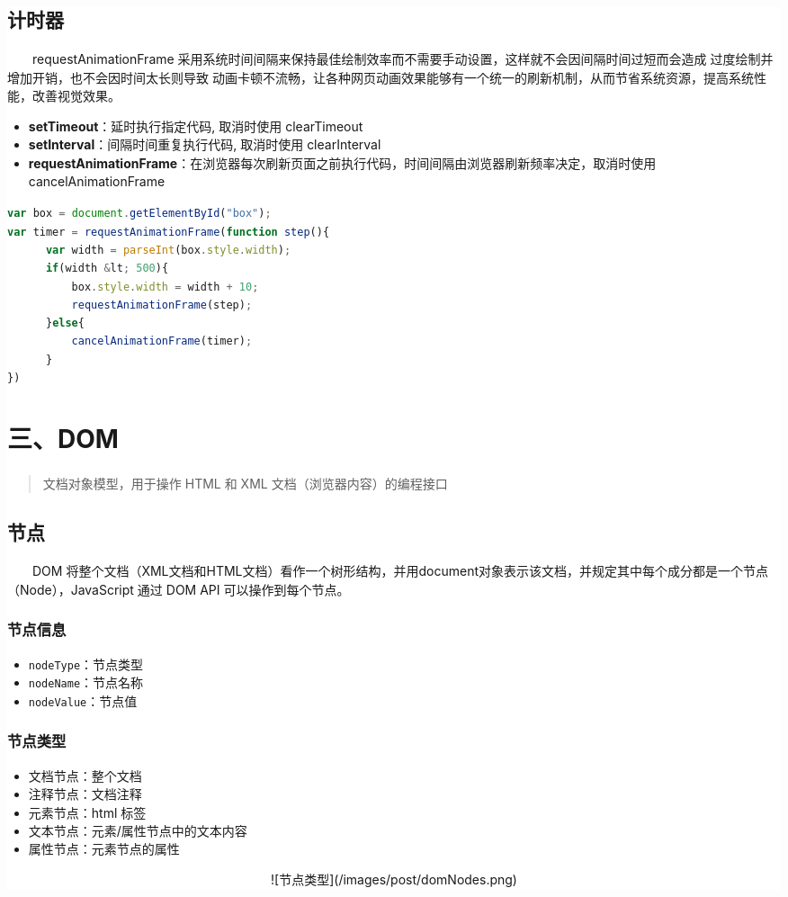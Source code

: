 
## 计时器
<div style="text-indent: 2em">requestAnimationFrame 采用系统时间间隔来保持最佳绘制效率而不需要手动设置，这样就不会因间隔时间过短而会造成 过度绘制并增加开销，也不会因时间太长则导致 动画卡顿不流畅，让各种网页动画效果能够有一个统一的刷新机制，从而节省系统资源，提高系统性能，改善视觉效果。</div>

  * __setTimeout__：延时执行指定代码, 取消时使用 clearTimeout
  * __setInterval__：间隔时间重复执行代码, 取消时使用 clearInterval
  * __requestAnimationFrame__：在浏览器每次刷新页面之前执行代码，时间间隔由浏览器刷新频率决定，取消时使用 cancelAnimationFrame

  ```js
  var box = document.getElementById("box");
  var timer = requestAnimationFrame(function step(){
        var width = parseInt(box.style.width);
        if(width &lt; 500){
            box.style.width = width + 10;
            requestAnimationFrame(step);
        }else{
            cancelAnimationFrame(timer);
        } 
  })
  ```



# 三、DOM
> 文档对象模型，用于操作 HTML 和 XML 文档（浏览器内容）的编程接口

## 节点
<div style="text-indent: 2em">DOM 将整个文档（XML文档和HTML文档）看作一个树形结构，并用document对象表示该文档，并规定其中每个成分都是一个节点（Node），JavaScript 通过 DOM API 可以操作到每个节点。</div>

### 节点信息
  * `nodeType`：节点类型
  * `nodeName`：节点名称
  * `nodeValue`：节点值

### 节点类型
  * 文档节点：整个文档
  * 注释节点：文档注释
  * 元素节点：html 标签
  * 文本节点：元素/属性节点中的文本内容
  * 属性节点：元素节点的属性

  <div align="center">
  ![节点类型](/images/post/domNodes.png)  
  </div> 
